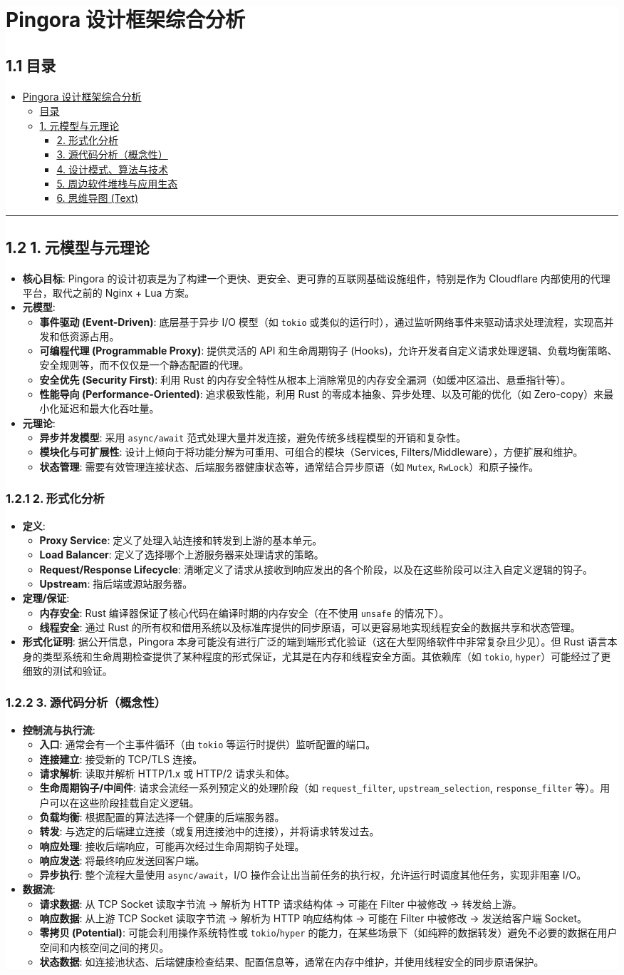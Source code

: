 #  Pingora 设计框架综合分析

## 1.1 目录

- [Pingora 设计框架综合分析](#pingora-设计框架综合分析)
  - [目录](#目录)
  - [1. 元模型与元理论](#1-元模型与元理论)
    - [2. 形式化分析](#2-形式化分析)
    - [3. 源代码分析（概念性）](#3-源代码分析概念性)
    - [4. 设计模式、算法与技术](#4-设计模式算法与技术)
    - [5. 周边软件堆栈与应用生态](#5-周边软件堆栈与应用生态)
    - [6. 思维导图 (Text)](#6-思维导图-text)

---

## 1.2 1. 元模型与元理论

- **核心目标**: Pingora 的设计初衷是为了构建一个更快、更安全、更可靠的互联网基础设施组件，特别是作为 Cloudflare 内部使用的代理平台，取代之前的 Nginx + Lua 方案。
- **元模型**:
  - **事件驱动 (Event-Driven)**: 底层基于异步 I/O 模型（如 `tokio` 或类似的运行时），通过监听网络事件来驱动请求处理流程，实现高并发和低资源占用。
  - **可编程代理 (Programmable Proxy)**: 提供灵活的 API 和生命周期钩子 (Hooks)，允许开发者自定义请求处理逻辑、负载均衡策略、安全规则等，而不仅仅是一个静态配置的代理。
  - **安全优先 (Security First)**: 利用 Rust 的内存安全特性从根本上消除常见的内存安全漏洞（如缓冲区溢出、悬垂指针等）。
  - **性能导向 (Performance-Oriented)**: 追求极致性能，利用 Rust 的零成本抽象、异步处理、以及可能的优化（如 Zero-copy）来最小化延迟和最大化吞吐量。
- **元理论**:
  - **异步并发模型**: 采用 `async/await` 范式处理大量并发连接，避免传统多线程模型的开销和复杂性。
  - **模块化与可扩展性**: 设计上倾向于将功能分解为可重用、可组合的模块（Services, Filters/Middleware），方便扩展和维护。
  - **状态管理**: 需要有效管理连接状态、后端服务器健康状态等，通常结合异步原语（如 `Mutex`, `RwLock`）和原子操作。

### 1.2.1 2. 形式化分析

- **定义**:
  - **Proxy Service**: 定义了处理入站连接和转发到上游的基本单元。
  - **Load Balancer**: 定义了选择哪个上游服务器来处理请求的策略。
  - **Request/Response Lifecycle**: 清晰定义了请求从接收到响应发出的各个阶段，以及在这些阶段可以注入自定义逻辑的钩子。
  - **Upstream**: 指后端或源站服务器。
- **定理/保证**:
  - **内存安全**: Rust 编译器保证了核心代码在编译时期的内存安全（在不使用 `unsafe` 的情况下）。
  - **线程安全**: 通过 Rust 的所有权和借用系统以及标准库提供的同步原语，可以更容易地实现线程安全的数据共享和状态管理。
- **形式化证明**: 据公开信息，Pingora 本身可能没有进行广泛的端到端形式化验证（这在大型网络软件中非常复杂且少见）。但 Rust 语言本身的类型系统和生命周期检查提供了某种程度的形式保证，尤其是在内存和线程安全方面。其依赖库（如 `tokio`, `hyper`）可能经过了更细致的测试和验证。

### 1.2.2 3. 源代码分析（概念性）

- **控制流与执行流**:
  - **入口**: 通常会有一个主事件循环（由 `tokio` 等运行时提供）监听配置的端口。
  - **连接建立**: 接受新的 TCP/TLS 连接。
  - **请求解析**: 读取并解析 HTTP/1.x 或 HTTP/2 请求头和体。
  - **生命周期钩子/中间件**: 请求会流经一系列预定义的处理阶段（如 `request_filter`, `upstream_selection`, `response_filter` 等）。用户可以在这些阶段挂载自定义逻辑。
  - **负载均衡**: 根据配置的算法选择一个健康的后端服务器。
  - **转发**: 与选定的后端建立连接（或复用连接池中的连接），并将请求转发过去。
  - **响应处理**: 接收后端响应，可能再次经过生命周期钩子处理。
  - **响应发送**: 将最终响应发送回客户端。
  - **异步执行**: 整个流程大量使用 `async/await`，I/O 操作会让出当前任务的执行权，允许运行时调度其他任务，实现非阻塞 I/O。
- **数据流**:
  - **请求数据**: 从 TCP Socket 读取字节流 -> 解析为 HTTP 请求结构体 -> 可能在 Filter 中被修改 -> 转发给上游。
  - **响应数据**: 从上游 TCP Socket 读取字节流 -> 解析为 HTTP 响应结构体 -> 可能在 Filter 中被修改 -> 发送给客户端 Socket。
  - **零拷贝 (Potential)**: 可能会利用操作系统特性或 `tokio`/`hyper` 的能力，在某些场景下（如纯粹的数据转发）避免不必要的数据在用户空间和内核空间之间的拷贝。
  - **状态数据**: 如连接池状态、后端健康检查结果、配置信息等，通常在内存中维护，并使用线程安全的同步原语保护。
